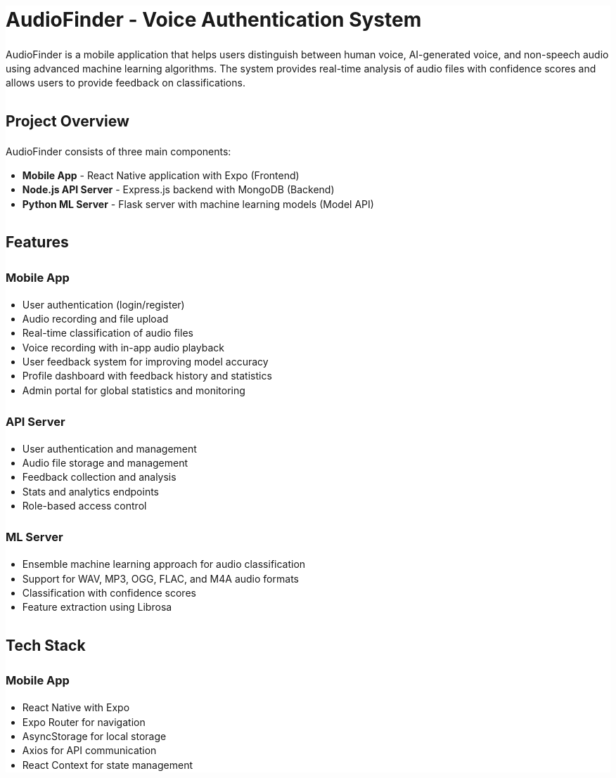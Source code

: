 # AudioFinder - Voice Authentication System

AudioFinder is a mobile application that helps users distinguish between human voice, AI-generated voice, and non-speech audio using advanced machine learning algorithms. The system provides real-time analysis of audio files with confidence scores and allows users to provide feedback on classifications.

## Project Overview

AudioFinder consists of three main components:

- **Mobile App** - React Native application with Expo (Frontend)
- **Node.js API Server** - Express.js backend with MongoDB (Backend)
- **Python ML Server** - Flask server with machine learning models (Model API)

## Features

### Mobile App
- User authentication (login/register)
- Audio recording and file upload
- Real-time classification of audio files
- Voice recording with in-app audio playback
- User feedback system for improving model accuracy
- Profile dashboard with feedback history and statistics
- Admin portal for global statistics and monitoring

### API Server
- User authentication and management
- Audio file storage and management
- Feedback collection and analysis
- Stats and analytics endpoints
- Role-based access control

### ML Server
- Ensemble machine learning approach for audio classification
- Support for WAV, MP3, OGG, FLAC, and M4A audio formats
- Classification with confidence scores
- Feature extraction using Librosa

## Tech Stack

### Mobile App
- React Native with Expo
- Expo Router for navigation
- AsyncStorage for local storage
- Axios for API communication
- React Context for state management
